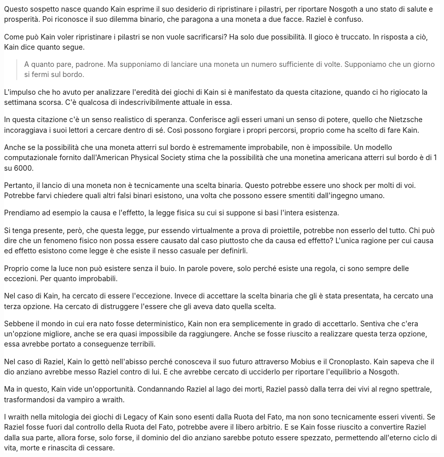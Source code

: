 Questo sospetto nasce quando Kain esprime il suo desiderio di ripristinare i pilastri, per riportare Nosgoth a uno stato di salute e prosperità. Poi riconosce il suo dilemma binario, che paragona a una moneta a due facce. Raziel è confuso. 

Come può Kain voler ripristinare i pilastri se non vuole sacrificarsi? Ha solo due possibilità. Il gioco è truccato. In risposta a ciò, Kain dice quanto segue. 

> A quanto pare, padrone. Ma supponiamo di lanciare una moneta un numero sufficiente di volte. Supponiamo che un giorno si fermi sul bordo. 

L'impulso che ho avuto per analizzare l'eredità dei giochi di Kain si è manifestato da questa citazione, quando ci ho rigiocato la settimana scorsa. C'è qualcosa di indescrivibilmente attuale in essa. 

In questa citazione c'è un senso realistico di speranza. Conferisce agli esseri umani un senso di potere, quello che Nietzsche incoraggiava i suoi lettori a cercare dentro di sé. 
Così possono forgiare i propri percorsi, proprio come ha scelto di fare Kain. 

Anche se la possibilità che una moneta atterri sul bordo è estremamente improbabile, non è impossibile. 
Un modello computazionale fornito dall'American Physical Society stima che la possibilità che una monetina americana atterri sul bordo è di 1 su 6000.

Pertanto, il lancio di una moneta non è tecnicamente una scelta binaria. Questo potrebbe essere uno shock per molti di voi. Potrebbe farvi chiedere quali altri falsi binari esistono, una volta che possono essere smentiti dall'ingegno umano. 

Prendiamo ad esempio la causa e l'effetto, la legge fisica su cui si suppone si basi l'intera esistenza. 

Si tenga presente, però, che questa legge, pur essendo virtualmente a prova di proiettile, potrebbe non esserlo del tutto. Chi può dire che un fenomeno fisico non possa essere causato dal caso piuttosto che da causa ed effetto? L'unica ragione per cui causa ed effetto esistono come legge è che esiste il nesso casuale per definirli. 

Proprio come la luce non può esistere senza il buio. In parole povere, solo perché esiste una regola, ci sono sempre delle eccezioni. Per quanto improbabili.

Nel caso di Kain, ha cercato di essere l'eccezione. Invece di accettare la scelta binaria che gli è stata presentata, ha cercato una terza opzione. Ha cercato di distruggere l'essere che gli aveva dato quella scelta. 

Sebbene il mondo in cui era nato fosse deterministico, Kain non era semplicemente in grado di accettarlo. Sentiva che c'era un'opzione migliore, anche se era quasi impossibile da raggiungere. Anche se fosse riuscito a realizzare questa terza opzione, essa avrebbe portato a conseguenze terribili.

Nel caso di Raziel, Kain lo gettò nell'abisso perché conosceva il suo futuro attraverso Mobius e il Cronoplasto. Kain sapeva che il dio anziano avrebbe messo Raziel contro di lui. E che avrebbe cercato di ucciderlo per riportare l'equilibrio a Nosgoth. 

Ma in questo, Kain vide un'opportunità. Condannando Raziel al lago dei morti, Raziel passò dalla terra dei vivi al regno spettrale, trasformandosi da vampiro a wraith. 

I wraith nella mitologia dei giochi di Legacy of Kain sono esenti dalla Ruota del Fato, ma non sono tecnicamente esseri viventi. 
Se Raziel fosse fuori dal controllo della Ruota del Fato, potrebbe avere il libero arbitrio. E se Kain fosse riuscito a convertire Raziel dalla sua parte, allora forse, solo forse, il dominio del dio anziano sarebbe potuto essere spezzato, permettendo all'eterno ciclo di vita, morte e rinascita di cessare. 
